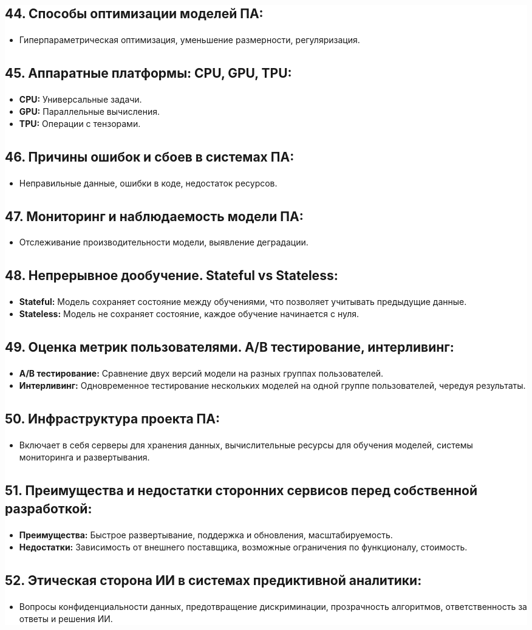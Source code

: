 ## 44. **Способы оптимизации моделей ПА:**
  - Гиперпараметрическая оптимизация, уменьшение размерности, регуляризация.

## 45. **Аппаратные платформы: CPU, GPU, TPU:**
  - **CPU:** Универсальные задачи.
  - **GPU:** Параллельные вычисления.
  - **TPU:** Операции с тензорами.

## 46. **Причины ошибок и сбоев в системах ПА:**
  - Неправильные данные, ошибки в коде, недостаток ресурсов.

## 47. **Мониторинг и наблюдаемость модели ПА:**
  - Отслеживание производительности модели, выявление деградации.

## 48. **Непрерывное дообучение. Stateful vs Stateless:**
  - **Stateful:** Модель сохраняет состояние между обучениями, что позволяет учитывать предыдущие данные.
  - **Stateless:** Модель не сохраняет состояние, каждое обучение начинается с нуля.

## 49. **Оценка метрик пользователями. A/B тестирование, интерливинг:**
  - **A/B тестирование:** Сравнение двух версий модели на разных группах пользователей.
  - **Интерливинг:** Одновременное тестирование нескольких моделей на одной группе пользователей, чередуя результаты.

## 50. **Инфраструктура проекта ПА:**
  - Включает в себя серверы для хранения данных, вычислительные ресурсы для обучения моделей, системы мониторинга и развертывания.

## 51. **Преимущества и недостатки сторонних сервисов перед собственной разработкой:**
  - **Преимущества:** Быстрое развертывание, поддержка и обновления, масштабируемость.
  - **Недостатки:** Зависимость от внешнего поставщика, возможные ограничения по функционалу, стоимость.

## 52. **Этическая сторона ИИ в системах предиктивной аналитики:**
  - Вопросы конфиденциальности данных, предотвращение дискриминации, прозрачность алгоритмов, ответственность за ответы и решения ИИ.
